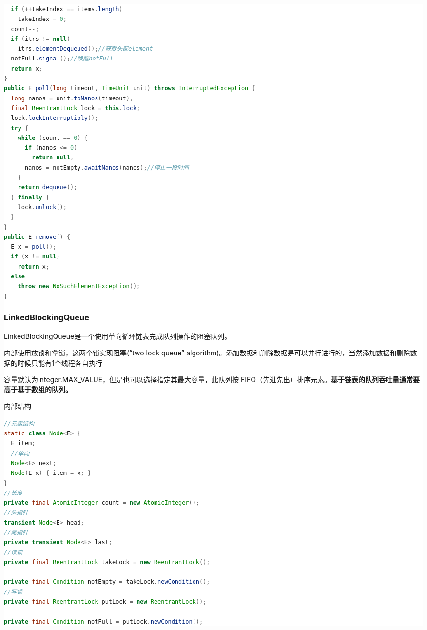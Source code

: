```java
  if (++takeIndex == items.length)
    takeIndex = 0;
  count--;
  if (itrs != null)
    itrs.elementDequeued();//获取头部element
  notFull.signal();//唤醒notFull
  return x;
}
public E poll(long timeout, TimeUnit unit) throws InterruptedException {
  long nanos = unit.toNanos(timeout);
  final ReentrantLock lock = this.lock;
  lock.lockInterruptibly();
  try {
    while (count == 0) {
      if (nanos <= 0)
        return null;
      nanos = notEmpty.awaitNanos(nanos);//停止一段时间
    }
    return dequeue();
  } finally {
    lock.unlock();
  }
}
public E remove() {
  E x = poll();
  if (x != null)
    return x;
  else
    throw new NoSuchElementException();
}
```

### LinkedBlockingQueue

LinkedBlockingQueue是一个使用单向循环链表完成队列操作的阻塞队列。

内部使用放锁和拿锁，这两个锁实现阻塞(“two lock queue” algorithm)。添加数据和删除数据是可以并行进行的，当然添加数据和删除数据的时候只能有1个线程各自执行

容量默认为Integer.MAX_VALUE，但是也可以选择指定其最大容量，此队列按 FIFO（先进先出）排序元素。**基于链表的队列吞吐量通常要高于基于数组的队列。**

内部结构

```java
//元素结构
static class Node<E> {
  E item;
  //单向
  Node<E> next;
  Node(E x) { item = x; }
}
//长度
private final AtomicInteger count = new AtomicInteger();
//头指针
transient Node<E> head;
//尾指针
private transient Node<E> last;
//读锁
private final ReentrantLock takeLock = new ReentrantLock();

private final Condition notEmpty = takeLock.newCondition();
//写锁
private final ReentrantLock putLock = new ReentrantLock();

private final Condition notFull = putLock.newCondition();
```